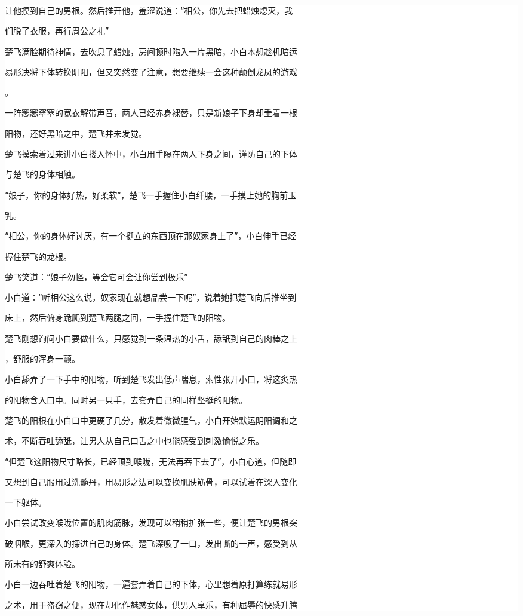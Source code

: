 让他摸到自己的男根。然后推开他，羞涩说道：“相公，你先去把蜡烛熄灭，我

们脱了衣服，再行周公之礼”

楚飞满脸期待神情，去吹息了蜡烛，房间顿时陷入一片黑暗，小白本想趁机暗运

易形决将下体转换阴阳，但又突然变了注意，想要继续一会这种颠倒龙凤的游戏

。



一阵窸窸窣窣的宽衣解带声音，两人已经赤身裸替，只是新娘子下身却垂着一根

阳物，还好黑暗之中，楚飞并未发觉。



楚飞摸索着过来讲小白搂入怀中，小白用手隔在两人下身之间，谨防自己的下体

与楚飞的身体相触。

“娘子，你的身体好热，好柔软”，楚飞一手握住小白纤腰，一手摸上她的胸前玉

乳。



“相公，你的身体好讨厌，有一个挺立的东西顶在那奴家身上了”，小白伸手已经

握住楚飞的龙根。

楚飞笑道：“娘子勿怪，等会它可会让你尝到极乐”



小白道：“听相公这么说，奴家现在就想品尝一下呢”，说着她把楚飞向后推坐到

床上，然后俯身跪爬到楚飞两腿之间，一手握住楚飞的阳物。



楚飞刚想询问小白要做什么，只感觉到一条温热的小舌，舔舐到自己的肉棒之上

，舒服的浑身一颤。

小白舔弄了一下手中的阳物，听到楚飞发出低声喘息，索性张开小口，将这炙热

的阳物含入口中。同时另一只手，去套弄自己的同样坚挺的阳物。

楚飞的阳根在小白口中更硬了几分，散发着微微腥气，小白开始默运阴阳调和之

术，不断吞吐舔舐，让男人从自己口舌之中也能感受到刺激愉悦之乐。

“但楚飞这阳物尺寸略长，已经顶到喉咙，无法再吞下去了”，小白心道，但随即

又想到自己服用过洗髓丹，用易形之法可以变换肌肤筋骨，可以试着在深入变化

一下躯体。

小白尝试改变喉咙位置的肌肉筋脉，发现可以稍稍扩张一些，便让楚飞的男根突

破咽喉，更深入的探进自己的身体。楚飞深吸了一口，发出嘶的一声，感受到从

所未有的舒爽体验。

小白一边吞吐着楚飞的阳物，一遍套弄着自己的下体，心里想着原打算练就易形

之术，用于盗窃之便，现在却化作魅惑女体，供男人享乐，有种屈辱的快感升腾
